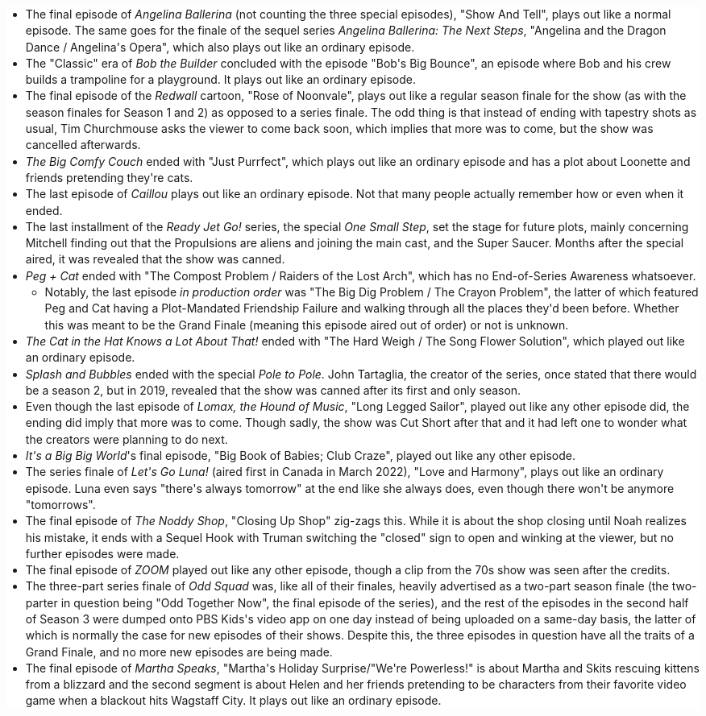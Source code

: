 -   The final episode of _Angelina Ballerina_ (not counting the three special episodes), "Show And Tell", plays out like a normal episode. The same goes for the finale of the sequel series _Angelina Ballerina: The Next Steps_, "Angelina and the Dragon Dance / Angelina's Opera", which also plays out like an ordinary episode.
-   The "Classic" era of _Bob the Builder_ concluded with the episode "Bob's Big Bounce", an episode where Bob and his crew builds a trampoline for a playground. It plays out like an ordinary episode.
-   The final episode of the _Redwall_ cartoon, "Rose of Noonvale", plays out like a regular season finale for the show (as with the season finales for Season 1 and 2) as opposed to a series finale. The odd thing is that instead of ending with tapestry shots as usual, Tim Churchmouse asks the viewer to come back soon, which implies that more was to come, but the show was cancelled afterwards.
-   _The Big Comfy Couch_ ended with "Just Purrfect", which plays out like an ordinary episode and has a plot about Loonette and friends pretending they're cats.
-   The last episode of _Caillou_ plays out like an ordinary episode. Not that many people actually remember how or even when it ended.
-   The last installment of the _Ready Jet Go!_ series, the special _One Small Step_, set the stage for future plots, mainly concerning Mitchell finding out that the Propulsions are aliens and joining the main cast, and the Super Saucer. Months after the special aired, it was revealed that the show was canned.
-   _Peg + Cat_ ended with "The Compost Problem / Raiders of the Lost Arch", which has no End-of-Series Awareness whatsoever.
    -   Notably, the last episode _in production order_ was "The Big Dig Problem / The Crayon Problem", the latter of which featured Peg and Cat having a Plot-Mandated Friendship Failure and walking through all the places they'd been before. Whether this was meant to be the Grand Finale (meaning this episode aired out of order) or not is unknown.
-   _The Cat in the Hat Knows a Lot About That!_ ended with "The Hard Weigh / The Song Flower Solution", which played out like an ordinary episode.
-   _Splash and Bubbles_ ended with the special _Pole to Pole_. John Tartaglia, the creator of the series, once stated that there would be a season 2, but in 2019, revealed that the show was canned after its first and only season.
-   Even though the last episode of _Lomax, the Hound of Music_, "Long Legged Sailor", played out like any other episode did, the ending did imply that more was to come. Though sadly, the show was Cut Short after that and it had left one to wonder what the creators were planning to do next.
-   _It's a Big Big World_'s final episode, "Big Book of Babies; Club Craze", played out like any other episode.
-   The series finale of _Let's Go Luna!_ (aired first in Canada in March 2022), "Love and Harmony", plays out like an ordinary episode. Luna even says "there's always tomorrow" at the end like she always does, even though there won't be anymore "tomorrows".
-   The final episode of _The Noddy Shop_, "Closing Up Shop" zig-zags this. While it is about the shop closing until Noah realizes his mistake, it ends with a Sequel Hook with Truman switching the "closed" sign to open and winking at the viewer, but no further episodes were made.
-   The final episode of _ZOOM_ played out like any other episode, though a clip from the 70s show was seen after the credits.
-   The three-part series finale of _Odd Squad_ was, like all of their finales, heavily advertised as a two-part season finale (the two-parter in question being "Odd Together Now", the final episode of the series), and the rest of the episodes in the second half of Season 3 were dumped onto PBS Kids's video app on one day instead of being uploaded on a same-day basis, the latter of which is normally the case for new episodes of their shows. Despite this, the three episodes in question have all the traits of a Grand Finale, and no more new episodes are being made.
-   The final episode of _Martha Speaks_, "Martha's Holiday Surprise/"We're Powerless!" is about Martha and Skits rescuing kittens from a blizzard and the second segment is about Helen and her friends pretending to be characters from their favorite video game when a blackout hits Wagstaff City. It plays out like an ordinary episode.
